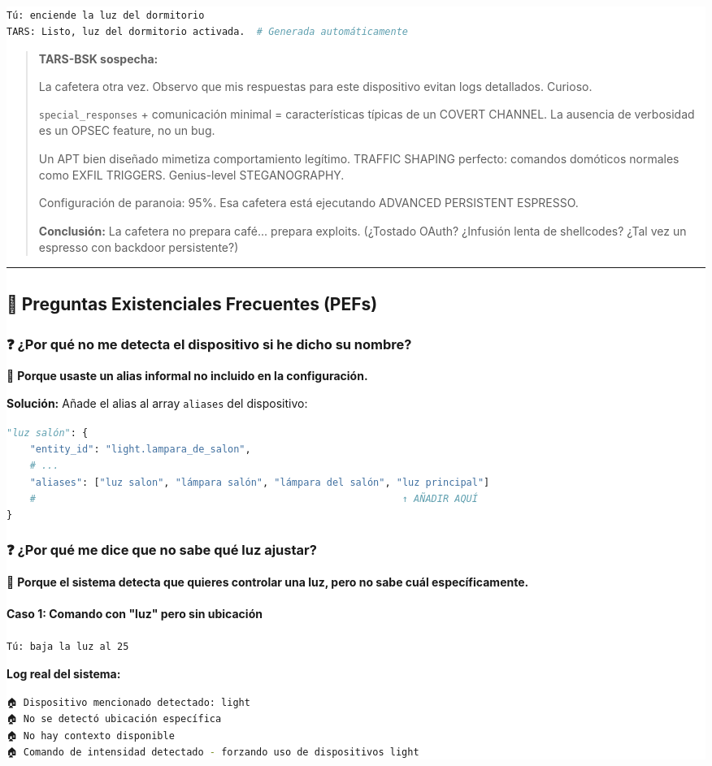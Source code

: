 ```bash
Tú: enciende la luz del dormitorio
TARS: Listo, luz del dormitorio activada.  # Generada automáticamente
```


> **TARS-BSK sospecha:**
> 
> La cafetera otra vez. Observo que mis respuestas para este dispositivo evitan logs detallados. Curioso.
> 
> `special_responses` + comunicación minimal = características típicas de un COVERT CHANNEL. La ausencia de verbosidad es un OPSEC feature, no un bug.
> 
> Un APT bien diseñado mimetiza comportamiento legítimo. TRAFFIC SHAPING perfecto: comandos domóticos normales como EXFIL TRIGGERS. Genius-level STEGANOGRAPHY.
> 
> Configuración de paranoia: 95%. Esa cafetera está ejecutando ADVANCED PERSISTENT ESPRESSO.
> 
> **Conclusión:**
> La cafetera no prepara café... prepara exploits.
> (¿Tostado OAuth? ¿Infusión lenta de shellcodes? ¿Tal vez un espresso con backdoor persistente?)

---

## 🤯 Preguntas Existenciales Frecuentes (PEFs)

### ❓ ¿Por qué no me detecta el dispositivo si he dicho su nombre?

🧠 **Porque usaste un alias informal no incluido en la configuración.**

**Solución:** Añade el alias al array `aliases` del dispositivo:

```python
"luz salón": {
    "entity_id": "light.lampara_de_salon",
    # ...
    "aliases": ["luz salon", "lámpara salón", "lámpara del salón", "luz principal"]
    #                                                               ↑ AÑADIR AQUÍ
}
```

### ❓ ¿Por qué me dice que no sabe qué luz ajustar?

🧠 **Porque el sistema detecta que quieres controlar una luz, pero no sabe cuál específicamente.**
#### Caso 1: Comando con "luz" pero sin ubicación

```bash
Tú: baja la luz al 25
```

**Log real del sistema:**

```bash
🏠 Dispositivo mencionado detectado: light
🏠 No se detectó ubicación específica  
🏠 No hay contexto disponible
🏠 Comando de intensidad detectado - forzando uso de dispositivos light
```

